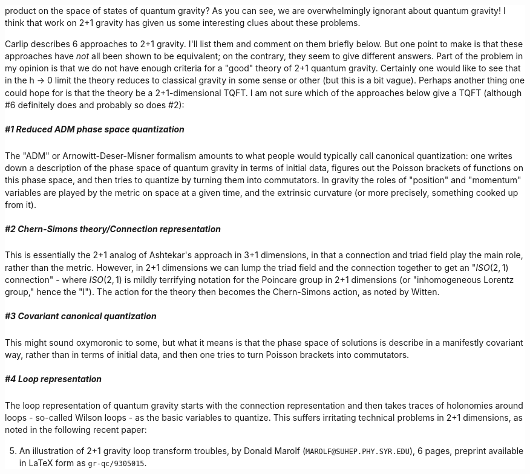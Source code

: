 product on the space of states of quantum gravity? As you can see, we
are overwhelmingly ignorant about quantum gravity! I think that work on
2+1 gravity has given us some interesting clues about these problems.

Carlip describes 6 approaches to 2+1 gravity. I'll list them and
comment on them briefly below. But one point to make is that these
approaches have *not* all been shown to be equivalent; on the contrary,
they seem to give different answers. Part of the problem in my opinion
is that we do not have enough criteria for a "good" theory of 2+1
quantum gravity. Certainly one would like to see that in the h → 0 limit
the theory reduces to classical gravity in some sense or other (but this
is a bit vague). Perhaps another thing one could hope for is that the
theory be a 2+1-dimensional TQFT. I am not sure which of the approaches
below give a TQFT (although \#6 definitely does and probably so does
\#2):

##### \#1 Reduced ADM phase space quantization

The "ADM" or Arnowitt-Deser-Misner formalism amounts to what people
would typically call canonical quantization: one writes down a
description of the phase space of quantum gravity in terms of initial
data, figures out the Poisson brackets of functions on this phase space,
and then tries to quantize by turning them into commutators. In gravity
the roles of "position" and "momentum" variables are played by the
metric on space at a given time, and the extrinsic curvature (or more
precisely, something cooked up from it).

##### \#2 Chern-Simons theory/Connection representation

This is essentially the 2+1 analog of Ashtekar's approach in 3+1
dimensions, in that a connection and triad field play the main role,
rather than the metric. However, in 2+1 dimensions we can lump the triad
field and the connection together to get an "$ISO(2,1)$ connection" -
where $ISO(2,1)$ is mildly terrifying notation for the Poincare group in
2+1 dimensions (or "inhomogeneous Lorentz group," hence the "I").
The action for the theory then becomes the Chern-Simons action, as noted
by Witten.

##### \#3 Covariant canonical quantization

This might sound oxymoronic to some, but what it means is that the phase
space of solutions is describe in a manifestly covariant way, rather
than in terms of initial data, and then one tries to turn Poisson
brackets into commutators.

##### \#4 Loop representation

The loop representation of quantum gravity starts with the connection
representation and then takes traces of holonomies around loops -
so-called Wilson loops - as the basic variables to quantize. This
suffers irritating technical problems in 2+1 dimensions, as noted in the
following recent paper:

5) An illustration of 2+1 gravity loop transform troubles, by Donald
Marolf (`MAROLF@SUHEP.PHY.SYR.EDU`), 6 pages, preprint available in LaTeX
form as `gr-qc/9305015`.
